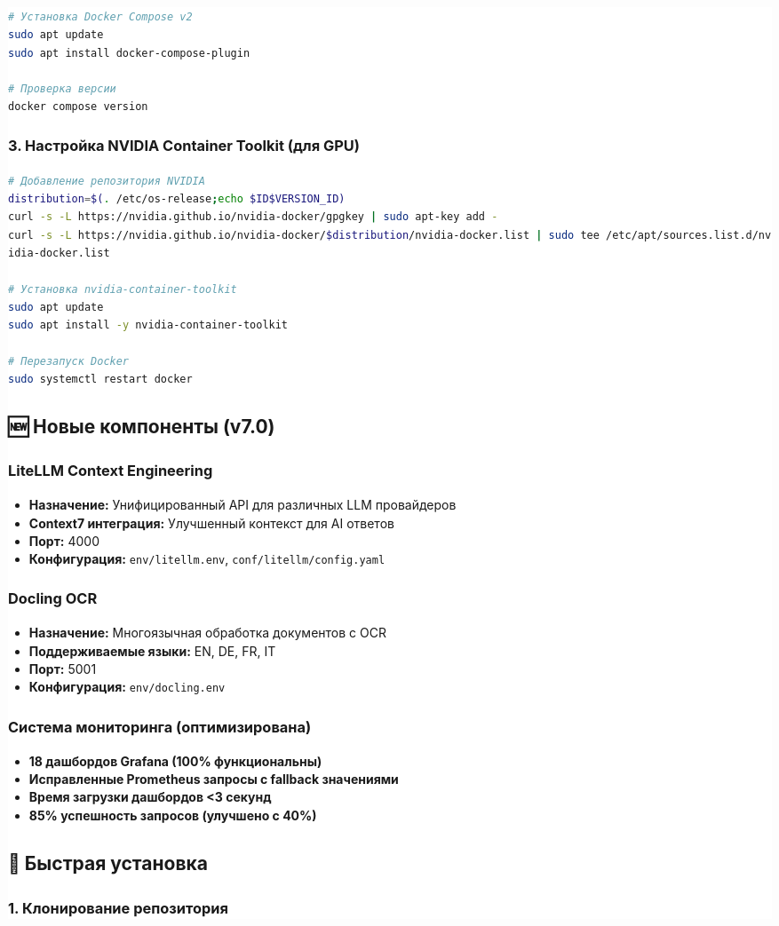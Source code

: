```bash
# Установка Docker Compose v2
sudo apt update
sudo apt install docker-compose-plugin

# Проверка версии
docker compose version
```

### 3. Настройка NVIDIA Container Toolkit (для GPU)

```bash
# Добавление репозитория NVIDIA
distribution=$(. /etc/os-release;echo $ID$VERSION_ID)
curl -s -L https://nvidia.github.io/nvidia-docker/gpgkey | sudo apt-key add -
curl -s -L https://nvidia.github.io/nvidia-docker/$distribution/nvidia-docker.list | sudo tee /etc/apt/sources.list.d/nvidia-docker.list

# Установка nvidia-container-toolkit
sudo apt update
sudo apt install -y nvidia-container-toolkit

# Перезапуск Docker
sudo systemctl restart docker
```

## 🆕 Новые компоненты (v7.0)

### LiteLLM Context Engineering

- **Назначение:** Унифицированный API для различных LLM провайдеров
- **Context7 интеграция:** Улучшенный контекст для AI ответов
- **Порт:** 4000
- **Конфигурация:** `env/litellm.env`, `conf/litellm/config.yaml`

### Docling OCR

- **Назначение:** Многоязычная обработка документов с OCR
- **Поддерживаемые языки:** EN, DE, FR, IT
- **Порт:** 5001
- **Конфигурация:** `env/docling.env`

### Система мониторинга (оптимизирована)

- **18 дашбордов Grafana (100% функциональны)**
- **Исправленные Prometheus запросы с fallback значениями**
- **Время загрузки дашбордов <3 секунд**
- **85% успешность запросов (улучшено с 40%)**

## 🚀 Быстрая установка

### 1. Клонирование репозитория
